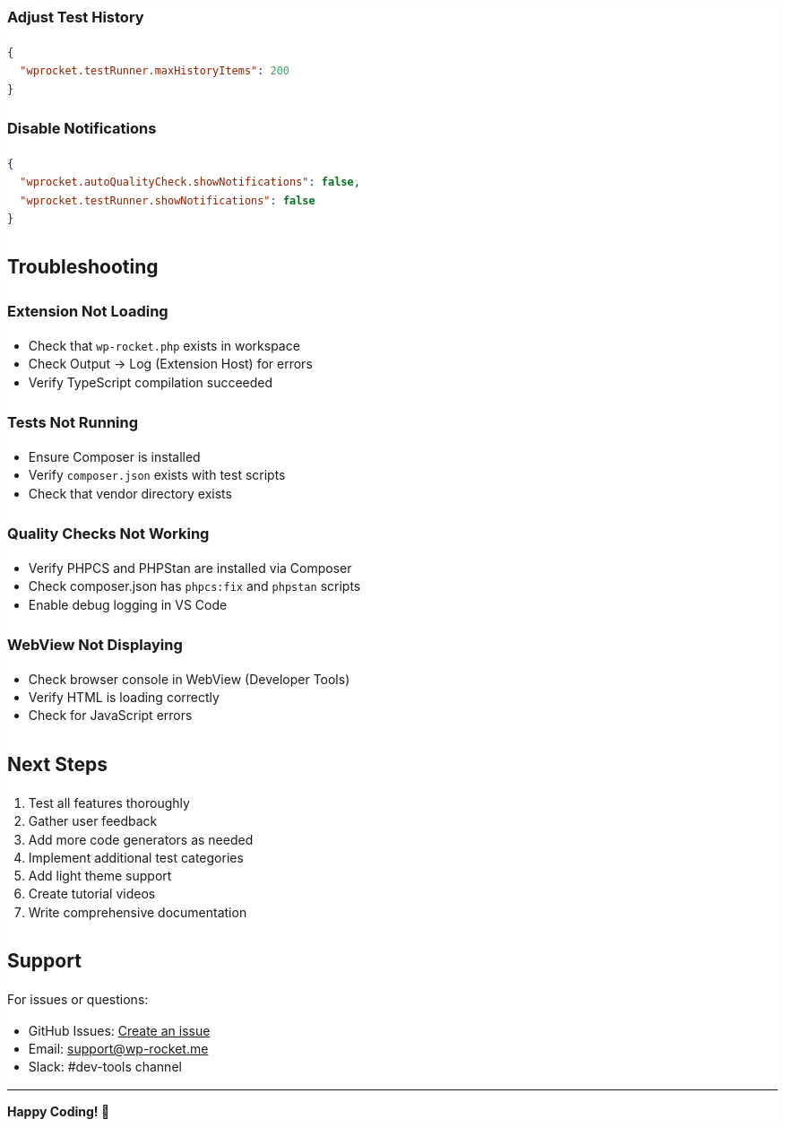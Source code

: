 ### Adjust Test History

```json
{
  "wprocket.testRunner.maxHistoryItems": 200
}
```

### Disable Notifications

```json
{
  "wprocket.autoQualityCheck.showNotifications": false,
  "wprocket.testRunner.showNotifications": false
}
```

## Troubleshooting

### Extension Not Loading

- Check that `wp-rocket.php` exists in workspace
- Check Output → Log (Extension Host) for errors
- Verify TypeScript compilation succeeded

### Tests Not Running

- Ensure Composer is installed
- Verify `composer.json` exists with test scripts
- Check that vendor directory exists

### Quality Checks Not Working

- Verify PHPCS and PHPStan are installed via Composer
- Check composer.json has `phpcs:fix` and `phpstan` scripts
- Enable debug logging in VS Code

### WebView Not Displaying

- Check browser console in WebView (Developer Tools)
- Verify HTML is loading correctly
- Check for JavaScript errors

## Next Steps

1. Test all features thoroughly
2. Gather user feedback
3. Add more code generators as needed
4. Implement additional test categories
5. Add light theme support
6. Create tutorial videos
7. Write comprehensive documentation

## Support

For issues or questions:
- GitHub Issues: [Create an issue](https://github.com/wp-media/wp-rocket-dev-tools/issues)
- Email: support@wp-rocket.me
- Slack: #dev-tools channel

---

**Happy Coding! 🚀**
